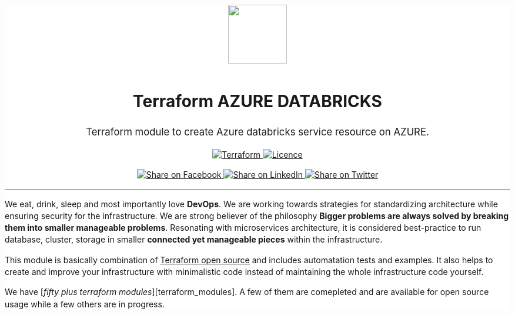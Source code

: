 

<p align="center"> <img src="https://user-images.githubusercontent.com/50652676/62349836-882fef80-b51e-11e9-99e3-7b974309c7e3.png" width="100" height="100"></p>


<h1 align="center">
    Terraform AZURE DATABRICKS
</h1>

<p align="center" style="font-size: 1.2rem;">
    Terraform module to create Azure databricks service resource on AZURE.
     </p>

<p align="center">

<a href="https://www.terraform.io">
  <img src="https://img.shields.io/badge/Terraform-v1.1.7-green" alt="Terraform">
</a>
<a href="LICENSE.md">
  <img src="https://img.shields.io/badge/License-APACHE-blue.svg" alt="Licence">
</a>


</p>
<p align="center">

<a href='https://facebook.com/sharer/sharer.php?u=https://github.com/slovink/terraform-azure-databricks'>
  <img title="Share on Facebook" src="https://user-images.githubusercontent.com/50652676/62817743-4f64cb80-bb59-11e9-90c7-b057252ded50.png" />
</a>
<a href='https://www.linkedin.com/shareArticle?mini=true&title=Terraform+AZURE+DATABRICKS&url=https://github.com/slovink/terraform-azure-databricks'>
  <img title="Share on LinkedIn" src="https://user-images.githubusercontent.com/50652676/62817742-4e339e80-bb59-11e9-87b9-a1f68cae1049.png" />
</a>
<a href='https://twitter.com/intent/tweet/?text=Terraform+AZURE+DATABRICKS&url=https://github.com/slovink/terraform-azure-databricks'>
  <img title="Share on Twitter" src="https://user-images.githubusercontent.com/50652676/62817740-4c69db00-bb59-11e9-8a79-3580fbbf6d5c.png" />
</a>

</p>
<hr>


We eat, drink, sleep and most importantly love **DevOps**. We are working towards strategies for standardizing architecture while ensuring security for the infrastructure. We are strong believer of the philosophy <b>Bigger problems are always solved by breaking them into smaller manageable problems</b>. Resonating with microservices architecture, it is considered best-practice to run database, cluster, storage in smaller <b>connected yet manageable pieces</b> within the infrastructure.

This module is basically combination of [Terraform open source](https://www.terraform.io/) and includes automatation tests and examples. It also helps to create and improve your infrastructure with minimalistic code instead of maintaining the whole infrastructure code yourself.

We have [*fifty plus terraform modules*][terraform_modules]. A few of them are comepleted and are available for open source usage while a few others are in progress.
